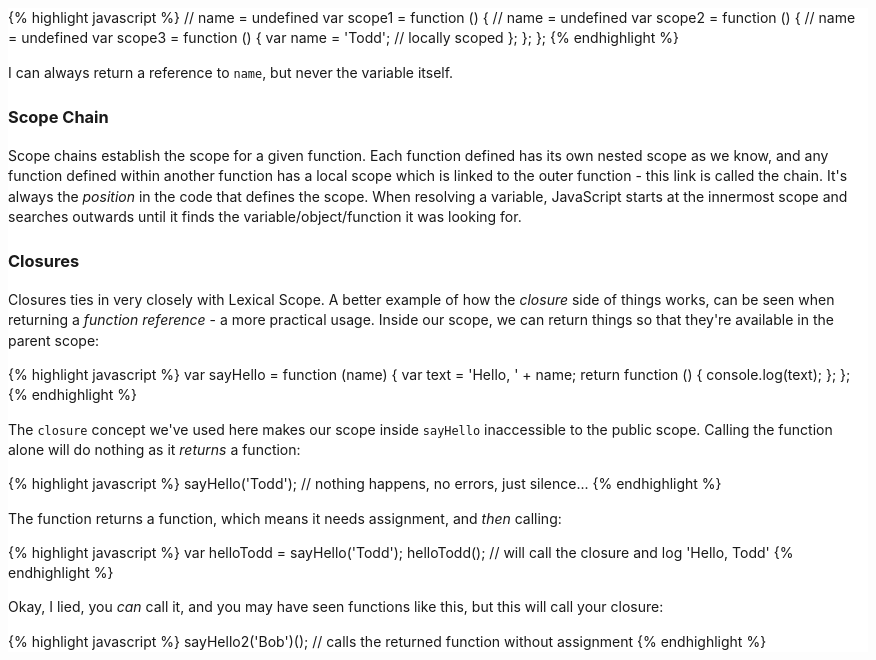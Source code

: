 {% highlight javascript %}
// name = undefined
var scope1 = function () {
  // name = undefined
  var scope2 = function () {
    // name = undefined
    var scope3 = function () {
      var name = 'Todd'; // locally scoped
    };
  };
};
{% endhighlight %}

I can always return a reference to `name`, but never the variable itself.

### Scope Chain
Scope chains establish the scope for a given function. Each function defined has its own nested scope as we know, and any function defined within another function has a local scope which is linked to the outer function - this link is called the chain. It's always the _position_ in the code that defines the scope. When resolving a variable, JavaScript starts at the innermost scope and searches outwards until it finds the variable/object/function it was looking for.

### Closures
Closures ties in very closely with Lexical Scope. A better example of how the _closure_ side of things works, can be seen when returning a _function reference_ - a more practical usage. Inside our scope, we can return things so that they're available in the parent scope:

{% highlight javascript %}
var sayHello = function (name) {
  var text = 'Hello, ' + name;
  return function () {
    console.log(text);
  };
};
{% endhighlight %}

The `closure` concept we've used here makes our scope inside `sayHello` inaccessible to the public scope. Calling the function alone will do nothing as it _returns_ a function:

{% highlight javascript %}
sayHello('Todd'); // nothing happens, no errors, just silence...
{% endhighlight %}

The function returns a function, which means it needs assignment, and _then_ calling:

{% highlight javascript %}
var helloTodd = sayHello('Todd');
helloTodd(); // will call the closure and log 'Hello, Todd'
{% endhighlight %}

Okay, I lied, you _can_ call it, and you may have seen functions like this, but this will call your closure:

{% highlight javascript %}
sayHello2('Bob')(); // calls the returned function without assignment
{% endhighlight %}
